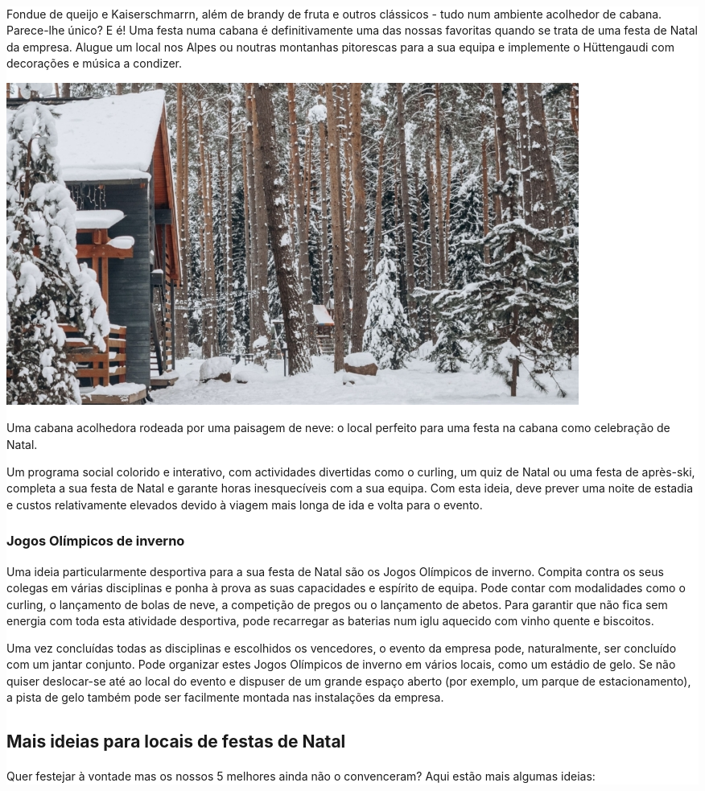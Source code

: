 Fondue de queijo e Kaiserschmarrn, além de brandy de fruta e outros clássicos - tudo num ambiente acolhedor de cabana. Parece-lhe único? E é! Uma festa numa cabana é definitivamente uma das nossas favoritas quando se trata de uma festa de Natal da empresa. Alugue um local nos Alpes ou noutras montanhas pitorescas para a sua equipa e implemente o Hüttengaudi com decorações e música a condizer.

![Uma cabana acolhedora rodeada por uma paisagem de neve: o local perfeito para uma festa de Natal numa cabana](pexels-mikhail-nilov-6530841-min-711x400.jpg)

Uma cabana acolhedora rodeada por uma paisagem de neve: o local perfeito para uma festa na cabana como celebração de Natal.

Um programa social colorido e interativo, com actividades divertidas como o curling, um quiz de Natal ou uma festa de après-ski, completa a sua festa de Natal e garante horas inesquecíveis com a sua equipa. Com esta ideia, deve prever uma noite de estadia e custos relativamente elevados devido à viagem mais longa de ida e volta para o evento.

### Jogos Olímpicos de inverno

Uma ideia particularmente desportiva para a sua festa de Natal são os Jogos Olímpicos de inverno. Compita contra os seus colegas em várias disciplinas e ponha à prova as suas capacidades e espírito de equipa. Pode contar com modalidades como o curling, o lançamento de bolas de neve, a competição de pregos ou o lançamento de abetos. Para garantir que não fica sem energia com toda esta atividade desportiva, pode recarregar as baterias num iglu aquecido com vinho quente e biscoitos.

Uma vez concluídas todas as disciplinas e escolhidos os vencedores, o evento da empresa pode, naturalmente, ser concluído com um jantar conjunto. Pode organizar estes Jogos Olímpicos de inverno em vários locais, como um estádio de gelo. Se não quiser deslocar-se até ao local do evento e dispuser de um grande espaço aberto (por exemplo, um parque de estacionamento), a pista de gelo também pode ser facilmente montada nas instalações da empresa.

## Mais ideias para locais de festas de Natal

Quer festejar à vontade mas os nossos 5 melhores ainda não o convenceram? Aqui estão mais algumas ideias:
